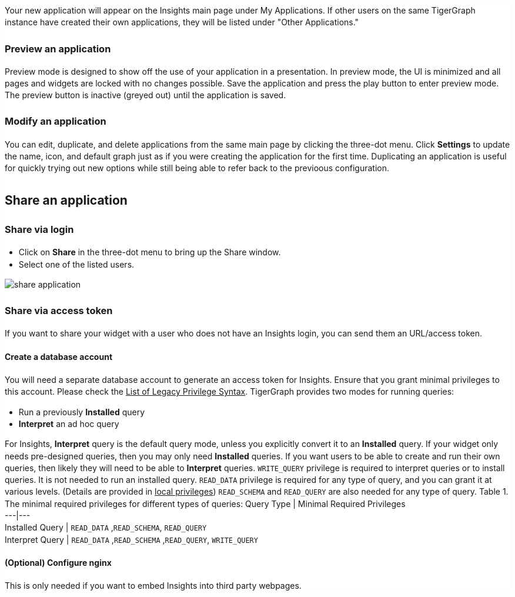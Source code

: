Your new application will appear on the Insights main page under My Applications. If other users on the same TigerGraph instance have created their own applications, they will be listed under "Other Applications."
### [](https://docs.tigergraph.com/insights/3.10/intro/applications#_preview_an_application)Preview an application
Preview mode is designed to show off the use of your application in a presentation. In preview mode, the UI is minimized and all pages and widgets are locked with no changes possible.
Save the application and press the play button to enter preview mode. The preview button is inactive (greyed out) until the application is saved.
### [](https://docs.tigergraph.com/insights/3.10/intro/applications#_modify_an_application)Modify an application
You can edit, duplicate, and delete applications from the same main page by clicking the three-dot menu.
Click **Settings** to update the name, icon, and default graph just as if you were creating the application for the first time. Duplicating an application is useful for quickly trying out new options while still being able to refer back to the previoous configuration.
## [](https://docs.tigergraph.com/insights/3.10/intro/applications#_share_an_application)Share an application
### [](https://docs.tigergraph.com/insights/3.10/intro/applications#_share_via_login)Share via login
  * Click on **Share** in the three-dot menu to bring up the Share window.
  * Select one of the listed users.


![share application](https://docs.tigergraph.com/insights/3.10/intro/_images/share-application.png)
### [](https://docs.tigergraph.com/insights/3.10/intro/applications#_share_via_access_token)Share via access token
If you want to share your widget with a user who does not have an Insights login, you can send them an URL/access token.
#### [](https://docs.tigergraph.com/insights/3.10/intro/applications#_create_a_database_account)Create a database account
You will need a separate database account to generate an access token for Insights. Ensure that you grant minimal privileges to this account.
Please check the [List of Legacy Privilege Syntax](https://docs.tigergraph.com/tigergraph-server/4.2/reference/list-of-privileges).
TigerGraph provides two modes for running queries:
  * Run a previously **Installed** query
  * **Interpret** an ad hoc query


For Insights, **Interpret** query is the default query mode, unless you explicitly convert it to an **Installed** query. If your widget only needs pre-designed queries, then you may only need **Installed** queries. If you want users to be able to create and run their own queries, then likely they will need to be able to **Interpret** queries.
`WRITE_QUERY` privilege is required to interpret queries or to install queries. It is not needed to run an installed query.
`READ_DATA` privilege is required for any type of query, and you can grant it at various levels. (Details are provided in [local privileges](https://docs.tigergraph.com/gui/4.2/admin-portal/management/user-management))
`READ_SCHEMA` and `READ_QUERY` are also needed for any type of query.
Table 1. The minimal required privileges for different types of queries: Query Type | Minimal Required Privileges  
---|---  
Installed Query | `READ_DATA` ,`READ_SCHEMA`, `READ_QUERY`  
Interpret Query | `READ_DATA` ,`READ_SCHEMA` ,`READ_QUERY`, `WRITE_QUERY`  
#### [](https://docs.tigergraph.com/insights/3.10/intro/applications#_optional_configure_nginx)(Optional) Configure nginx
This is only needed if you want to embed Insights into third party webpages.